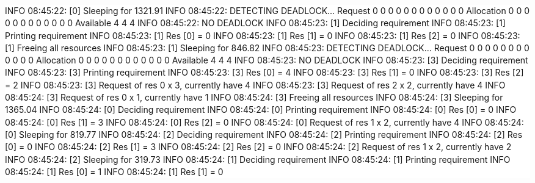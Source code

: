 INFO  08:45:22: [0] Sleeping for 1321.91
INFO  08:45:22: DETECTING DEADLOCK...
Request
0 0 0 
0 0 0 
0 0 0 
0 0 0 
Allocation
0 0 0 
0 0 0 
0 0 0 
0 0 0 
Available
4 4 4 
INFO  08:45:22: NO DEADLOCK
INFO  08:45:23: [1] Deciding requirement
INFO  08:45:23: [1] Printing requirement
INFO  08:45:23: [1] Res [0] = 0
INFO  08:45:23: [1] Res [1] = 0
INFO  08:45:23: [1] Res [2] = 0
INFO  08:45:23: [1] Freeing all resources
INFO  08:45:23: [1] Sleeping for 846.82
INFO  08:45:23: DETECTING DEADLOCK...
Request
0 0 0 
0 0 0 
0 0 0 
0 0 0 
Allocation
0 0 0 
0 0 0 
0 0 0 
0 0 0 
Available
4 4 4 
INFO  08:45:23: NO DEADLOCK
INFO  08:45:23: [3] Deciding requirement
INFO  08:45:23: [3] Printing requirement
INFO  08:45:23: [3] Res [0] = 4
INFO  08:45:23: [3] Res [1] = 0
INFO  08:45:23: [3] Res [2] = 2
INFO  08:45:23: [3] Request of res 0 x 3, currently have 4
INFO  08:45:23: [3] Request of res 2 x 2, currently have 4
INFO  08:45:24: [3] Request of res 0 x 1, currently have 1
INFO  08:45:24: [3] Freeing all resources
INFO  08:45:24: [3] Sleeping for 1365.04
INFO  08:45:24: [0] Deciding requirement
INFO  08:45:24: [0] Printing requirement
INFO  08:45:24: [0] Res [0] = 0
INFO  08:45:24: [0] Res [1] = 3
INFO  08:45:24: [0] Res [2] = 0
INFO  08:45:24: [0] Request of res 1 x 2, currently have 4
INFO  08:45:24: [0] Sleeping for 819.77
INFO  08:45:24: [2] Deciding requirement
INFO  08:45:24: [2] Printing requirement
INFO  08:45:24: [2] Res [0] = 0
INFO  08:45:24: [2] Res [1] = 3
INFO  08:45:24: [2] Res [2] = 0
INFO  08:45:24: [2] Request of res 1 x 2, currently have 2
INFO  08:45:24: [2] Sleeping for 319.73
INFO  08:45:24: [1] Deciding requirement
INFO  08:45:24: [1] Printing requirement
INFO  08:45:24: [1] Res [0] = 1
INFO  08:45:24: [1] Res [1] = 0